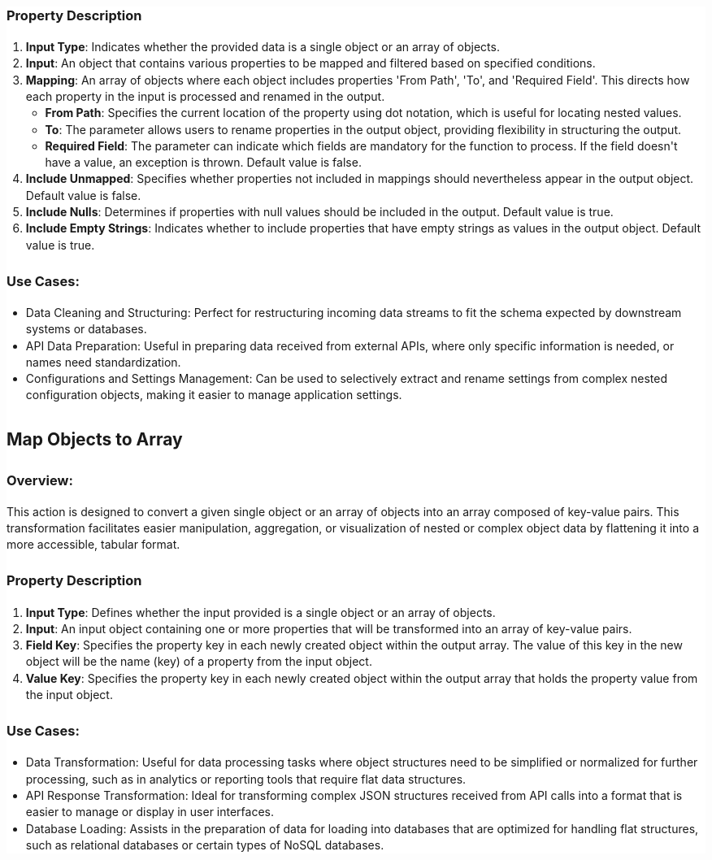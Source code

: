 ### Property Description

1. **Input Type**: Indicates whether the provided data is a single object or an array of objects.
2. **Input**: An object that contains various properties to be mapped and filtered based on specified conditions.
3. **Mapping**: An array of objects where each object includes properties 'From Path', 'To', and 'Required Field'. This directs how each property in the input is processed and renamed in the output. 
   - **From Path**: Specifies the current location of the property using dot notation, which is useful for locating nested values. 
   - **To**: The parameter allows users to rename properties in the output object, providing flexibility in structuring the output.
   - **Required Field**: The parameter can indicate which fields are mandatory for the function to process. If the field doesn't have a value, an exception is thrown. Default value is false.
4. **Include Unmapped**: Specifies whether properties not included in mappings should nevertheless appear in the output object. Default value is false.
5. **Include Nulls**: Determines if properties with null values should be included in the output. Default value is true.
6. **Include Empty Strings**: Indicates whether to include properties that have empty strings as values in the output object. Default value is true.

### Use Cases:

- Data Cleaning and Structuring: Perfect for restructuring incoming data streams to fit the schema expected by downstream systems or databases.
- API Data Preparation: Useful in preparing data received from external APIs, where only specific information is needed, or names need standardization.
- Configurations and Settings Management: Can be used to selectively extract and rename settings from complex nested configuration objects, making it easier to manage application settings.

[//]: # (### Example)
[//]: # ()
[//]: # (TODO)

## Map Objects to Array

### Overview:
This action is designed to convert a given single object or an array of objects into an array composed of key-value pairs. This transformation facilitates easier manipulation, aggregation, or visualization of nested or complex object data by flattening it into a more accessible, tabular format.

### Property Description

1. **Input Type**: Defines whether the input provided is a single object or an array of objects.
2. **Input**: An input object containing one or more properties that will be transformed into an array of key-value pairs.
3. **Field Key**: Specifies the property key in each newly created object within the output array. The value of this key in the new object will be the name (key) of a property from the input object.
4. **Value Key**: Specifies the property key in each newly created object within the output array that holds the property value from the input object.

### Use Cases:

- Data Transformation: Useful for data processing tasks where object structures need to be simplified or normalized for further processing, such as in analytics or reporting tools that require flat data structures.
- API Response Transformation: Ideal for transforming complex JSON structures received from API calls into a format that is easier to manage or display in user interfaces.
- Database Loading: Assists in the preparation of data for loading into databases that are optimized for handling flat structures, such as relational databases or certain types of NoSQL databases.


[//]: # ([Guidejar]&#40;https://guidejar.com/guides/b644bd49-59e5-4b1f-b47b-004f7e99cc12&#41; tutorial.)